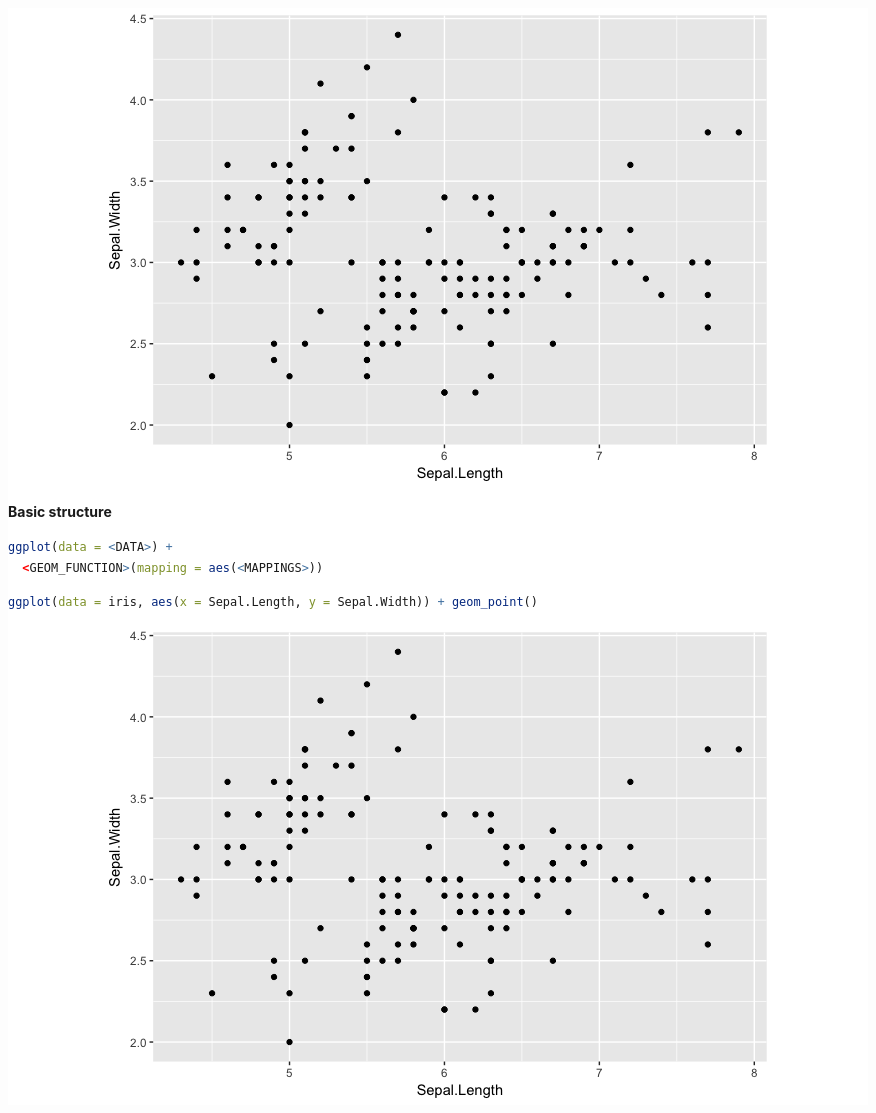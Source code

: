 <img src="fig/08-plot-ggplot2-unnamed-chunk-3-1.png" style="display: block; margin: auto;" />

**Basic structure**

``` r
ggplot(data = <DATA>) +
  <GEOM_FUNCTION>(mapping = aes(<MAPPINGS>))
```

``` r
ggplot(data = iris, aes(x = Sepal.Length, y = Sepal.Width)) + geom_point()
```

<img src="fig/08-plot-ggplot2-unnamed-chunk-4-1.png" style="display: block; margin: auto;" />
